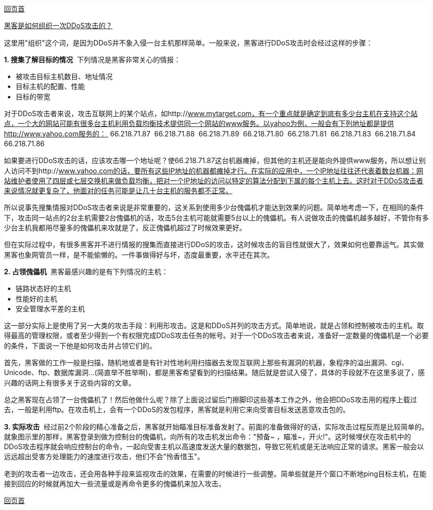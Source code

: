 [回页首](http://www.ibm.com/developerworks/cn/security/se-ddos/#ibm-pcon)

[黑客是如何组织一次DDoS攻击的？]()

这里用"组织"这个词，是因为DDoS并不象入侵一台主机那样简单。一般来说，黑客进行DDoS攻击时会经过这样的步骤：

**1. 搜集了解目标的情况** 
下列情况是黑客非常关心的情报：

* 被攻击目标主机数目、地址情况
* 目标主机的配置、性能
* 目标的带宽

对于DDoS攻击者来说，攻击互联网上的某个站点，如http://www.mytarget.com，有一个重点就是确定到底有多少台主机在支持这个站点，一个大的网站可能有很多台主机利用负载均衡技术提供同一个网站的www服务。以yahoo为例，一般会有下列地址都是提供http://www.yahoo.com服务的： 
66.218.71.87 
66.218.71.88 
66.218.71.89 
66.218.71.80 
66.218.71.81 
66.218.71.83 
66.218.71.84 
66.218.71.86

如果要进行DDoS攻击的话，应该攻击哪一个地址呢？使66.218.71.87这台机器瘫掉，但其他的主机还是能向外提供www服务，所以想让别人访问不到http://www.yahoo.com的话，要所有这些IP地址的机器都瘫掉才行。在实际的应用中，一个IP地址往往还代表着数台机器：网站维护者使用了四层或七层交换机来做负载均衡，把对一个IP地址的访问以特定的算法分配到下属的每个主机上去。这时对于DDoS攻击者来说情况就更复杂了，他面对的任务可能是让几十台主机的服务都不正常。

所以说事先搜集情报对DDoS攻击者来说是非常重要的，这关系到使用多少台傀儡机才能达到效果的问题。简单地考虑一下，在相同的条件下，攻击同一站点的2台主机需要2台傀儡机的话，攻击5台主机可能就需要5台以上的傀儡机。有人说做攻击的傀儡机越多越好，不管你有多少台主机我都用尽量多的傀儡机来攻就是了，反正傀儡机超过了时候效果更好。

但在实际过程中，有很多黑客并不进行情报的搜集而直接进行DDoS的攻击，这时候攻击的盲目性就很大了，效果如何也要靠运气。其实做黑客也象网管员一样，是不能偷懒的。一件事做得好与坏，态度最重要，水平还在其次。

**2. 占领傀儡机** 
黑客最感兴趣的是有下列情况的主机：

* 链路状态好的主机
* 性能好的主机
* 安全管理水平差的主机

这一部分实际上是使用了另一大类的攻击手段：利用形攻击。这是和DDoS并列的攻击方式。简单地说，就是占领和控制被攻击的主机。取得最高的管理权限，或者至少得到一个有权限完成DDoS攻击任务的帐号。对于一个DDoS攻击者来说，准备好一定数量的傀儡机是一个必要的条件，下面说一下他是如何攻击并占领它们的。

首先，黑客做的工作一般是扫描，随机地或者是有针对性地利用扫描器去发现互联网上那些有漏洞的机器，象程序的溢出漏洞、cgi、Unicode、ftp、数据库漏洞…(简直举不胜举啊)，都是黑客希望看到的扫描结果。随后就是尝试入侵了，具体的手段就不在这里多说了，感兴趣的话网上有很多关于这些内容的文章。

总之黑客现在占领了一台傀儡机了！然后他做什么呢？除了上面说过留后门擦脚印这些基本工作之外，他会把DDoS攻击用的程序上载过去，一般是利用ftp。在攻击机上，会有一个DDoS的发包程序，黑客就是利用它来向受害目标发送恶意攻击包的。

**3. 实际攻击** 
经过前2个阶段的精心准备之后，黑客就开始瞄准目标准备发射了。前面的准备做得好的话，实际攻击过程反而是比较简单的。就象图示里的那样，黑客登录到做为控制台的傀儡机，向所有的攻击机发出命令："预备~ ，瞄准~，开火!"。这时候埋伏在攻击机中的DDoS攻击程序就会响应控制台的命令，一起向受害主机以高速度发送大量的数据包，导致它死机或是无法响应正常的请求。黑客一般会以远远超出受害方处理能力的速度进行攻击，他们不会"怜香惜玉"。

老到的攻击者一边攻击，还会用各种手段来监视攻击的效果，在需要的时候进行一些调整。简单些就是开个窗口不断地ping目标主机，在能接到回应的时候就再加大一些流量或是再命令更多的傀儡机来加入攻击。

[回页首](http://www.ibm.com/developerworks/cn/security/se-ddos/#ibm-pcon)
